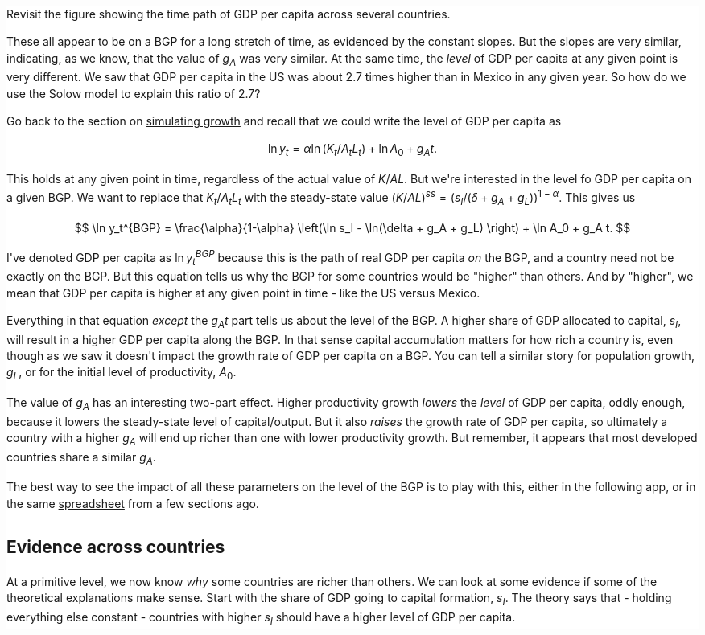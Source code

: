 Revisit the figure showing the time path of GDP per capita across several countries.

<iframe width="900" height="600" frameborder="0" scrolling="no" src="//plotly.com/~dvollrath/5.embed"></iframe>

These all appear to be on a BGP for a long stretch of time, as evidenced by the constant slopes. But the slopes are very similar, indicating, as we know, that the value of $g_A$ was very similar. At the same time, the *level* of GDP per capita at any given point is very different. We saw that GDP per capita in the US was about 2.7 times higher than in Mexico in any given year. So how do we use the Solow model to explain this ratio of 2.7?

Go back to the section on [simulating growth](simulation.html) and recall that we could write the level of GDP per capita as

$$
\ln y_t = \alpha \ln (K_t/A_tL_t) + \ln A_0 + g_A t.
$$

This holds at any given point in time, regardless of the actual value of $K/AL$. But we're interested in the level fo GDP per capita on a given BGP. We want to replace that $K_t/A_tL_t$ with the steady-state value $(K/AL)^{ss} = (s_I/(\delta + g_A + g_L))^{1-\alpha}$. This gives us

$$
\ln y_t^{BGP} = \frac{\alpha}{1-\alpha} \left(\ln s_I - \ln(\delta + g_A + g_L) \right) + \ln A_0 + g_A t.
$$

I've denoted GDP per capita as $\ln y_t^{BGP}$ because this is the path of real GDP per capita *on* the BGP, and a country need not be exactly on the BGP. But this equation tells us why the BGP for some countries would be "higher" than others. And by "higher", we mean that GDP per capita is higher at any given point in time - like the US versus Mexico.

Everything in that equation *except* the $g_A t$ part tells us about the level of the BGP. A higher share of GDP allocated to capital, $s_I$, will result in a higher GDP per capita along the BGP. In that sense capital accumulation matters for how rich a country is, even though as we saw it doesn't impact the growth rate of GDP per capita on a BGP. You can tell a similar story for population growth, $g_L$, or for the initial level of productivity, $A_0$. 

The value of $g_A$ has an interesting two-part effect. Higher productivity growth *lowers* the *level* of GDP per capita, oddly enough, because it lowers the steady-state level of capital/output. But it also *raises* the growth rate of GDP per capita, so ultimately a country with a higher $g_A$ will end up richer than one with lower productivity growth. But remember, it appears that most developed countries share a similar $g_A$.

The best way to see the impact of all these parameters on the level of the BGP is to play with this, either in the following app, or in the same [spreadsheet](https://docs.google.com/spreadsheets/d/e/2PACX-1vRrEsKNR3Aco157HVGA_iDE8uTE4HbFFuV5K9_0aVbrEFCQWSxqk76BExHSstBE3lO6xiNKbMIf_AZf/pubhtml) from a few sections ago.

<iframe height="800" width="1200" frameborder="no" src="https://dietzvollrath.shinyapps.io/JustLevel/"> </iframe>

## Evidence across countries
At a primitive level, we now know *why* some countries are richer than others. We can look at some evidence if some of the theoretical explanations make sense. Start with the share of GDP going to capital formation, $s_I$. The theory says that - holding everything else constant - countries with higher $s_I$ should have a higher level of GDP per capita. 
